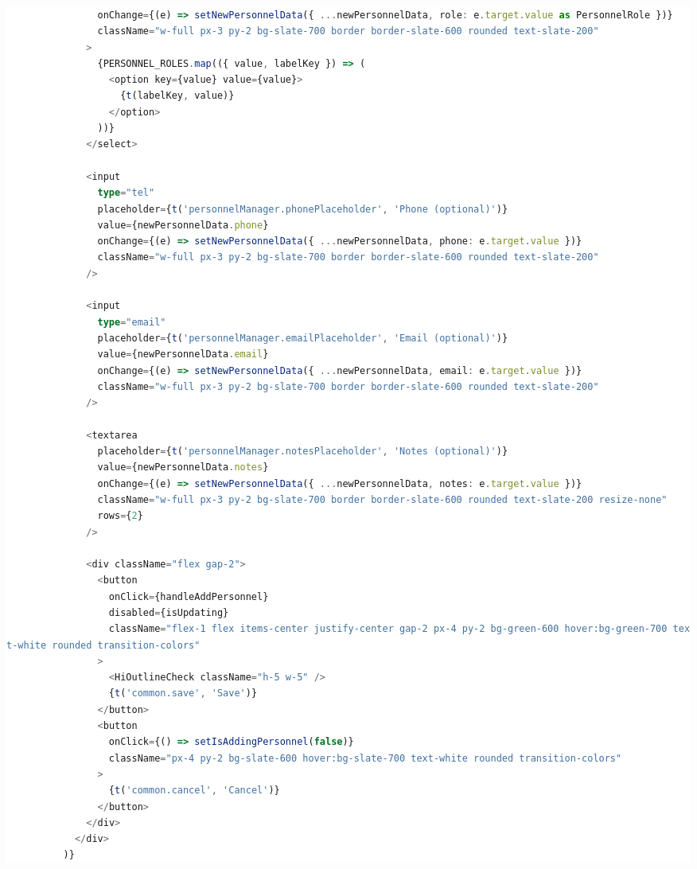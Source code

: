 ```typescript
                onChange={(e) => setNewPersonnelData({ ...newPersonnelData, role: e.target.value as PersonnelRole })}
                className="w-full px-3 py-2 bg-slate-700 border border-slate-600 rounded text-slate-200"
              >
                {PERSONNEL_ROLES.map(({ value, labelKey }) => (
                  <option key={value} value={value}>
                    {t(labelKey, value)}
                  </option>
                ))}
              </select>

              <input
                type="tel"
                placeholder={t('personnelManager.phonePlaceholder', 'Phone (optional)')}
                value={newPersonnelData.phone}
                onChange={(e) => setNewPersonnelData({ ...newPersonnelData, phone: e.target.value })}
                className="w-full px-3 py-2 bg-slate-700 border border-slate-600 rounded text-slate-200"
              />

              <input
                type="email"
                placeholder={t('personnelManager.emailPlaceholder', 'Email (optional)')}
                value={newPersonnelData.email}
                onChange={(e) => setNewPersonnelData({ ...newPersonnelData, email: e.target.value })}
                className="w-full px-3 py-2 bg-slate-700 border border-slate-600 rounded text-slate-200"
              />

              <textarea
                placeholder={t('personnelManager.notesPlaceholder', 'Notes (optional)')}
                value={newPersonnelData.notes}
                onChange={(e) => setNewPersonnelData({ ...newPersonnelData, notes: e.target.value })}
                className="w-full px-3 py-2 bg-slate-700 border border-slate-600 rounded text-slate-200 resize-none"
                rows={2}
              />

              <div className="flex gap-2">
                <button
                  onClick={handleAddPersonnel}
                  disabled={isUpdating}
                  className="flex-1 flex items-center justify-center gap-2 px-4 py-2 bg-green-600 hover:bg-green-700 text-white rounded transition-colors"
                >
                  <HiOutlineCheck className="h-5 w-5" />
                  {t('common.save', 'Save')}
                </button>
                <button
                  onClick={() => setIsAddingPersonnel(false)}
                  className="px-4 py-2 bg-slate-600 hover:bg-slate-700 text-white rounded transition-colors"
                >
                  {t('common.cancel', 'Cancel')}
                </button>
              </div>
            </div>
          )}

```